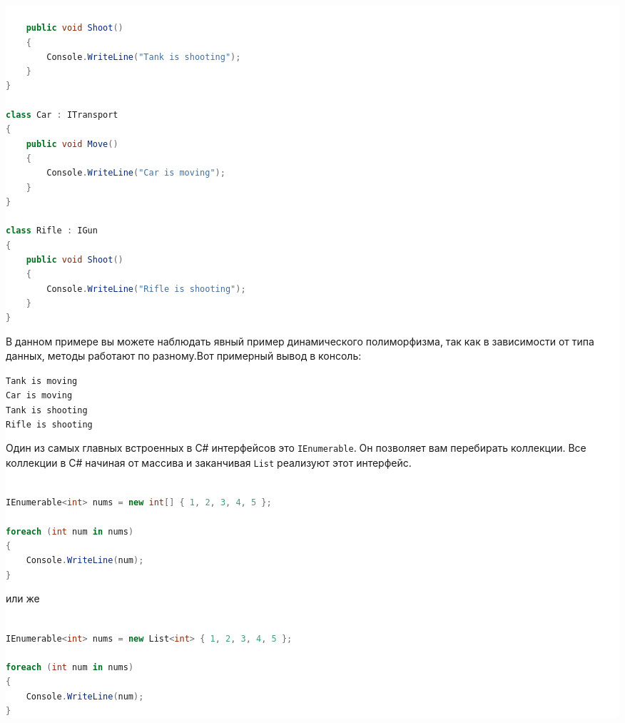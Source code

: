 ```csharp

    public void Shoot()
    {
        Console.WriteLine("Tank is shooting");
    }
}

class Car : ITransport
{
    public void Move()
    {
        Console.WriteLine("Car is moving");
    }
}

class Rifle : IGun
{
    public void Shoot()
    {
        Console.WriteLine("Rifle is shooting");
    }
}

```

В данном примере вы можете наблюдать явный пример динамического полиморфизма, так как в зависимости от типа данных, методы работают по разному.Вот примерный вывод в консоль:

```
Tank is moving
Car is moving
Tank is shooting
Rifle is shooting
```

Один из самых главных встроенных в C# интерфейсов это `IEnumerable`. Он позволяет вам перебирать коллекции. Все коллекции в C# начиная от массива и заканчивая `List` реализуют этот интерфейс.

```csharp

IEnumerable<int> nums = new int[] { 1, 2, 3, 4, 5 };

foreach (int num in nums)
{
    Console.WriteLine(num);
}

```

или же

```csharp

IEnumerable<int> nums = new List<int> { 1, 2, 3, 4, 5 };

foreach (int num in nums)
{
    Console.WriteLine(num);
}

```
